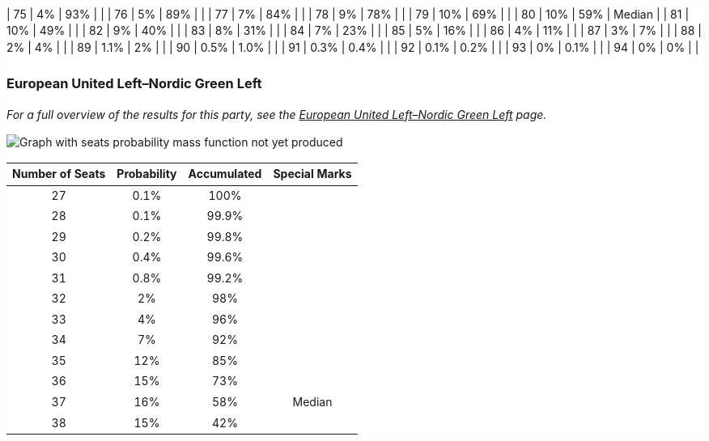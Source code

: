 | 75 | 4% | 93% |  |
| 76 | 5% | 89% |  |
| 77 | 7% | 84% |  |
| 78 | 9% | 78% |  |
| 79 | 10% | 69% |  |
| 80 | 10% | 59% | Median |
| 81 | 10% | 49% |  |
| 82 | 9% | 40% |  |
| 83 | 8% | 31% |  |
| 84 | 7% | 23% |  |
| 85 | 5% | 16% |  |
| 86 | 4% | 11% |  |
| 87 | 3% | 7% |  |
| 88 | 2% | 4% |  |
| 89 | 1.1% | 2% |  |
| 90 | 0.5% | 1.0% |  |
| 91 | 0.3% | 0.4% |  |
| 92 | 0.1% | 0.2% |  |
| 93 | 0% | 0.1% |  |
| 94 | 0% | 0% |  |

### European United Left–Nordic Green Left

*For a full overview of the results for this party, see the [European United Left–Nordic Green Left](party-2024-05-31-europeanunitedleft–nordicgreenleft.html) page.*

![Graph with seats probability mass function not yet produced](average-2024-05-31-seats-pmf-europeanunitedleft–nordicgreenleft.png "Seats Probability Mass Function")

| Number of Seats | Probability | Accumulated | Special Marks |
|:---------------:|:-----------:|:-----------:|:-------------:|
| 27 | 0.1% | 100% |  |
| 28 | 0.1% | 99.9% |  |
| 29 | 0.2% | 99.8% |  |
| 30 | 0.4% | 99.6% |  |
| 31 | 0.8% | 99.2% |  |
| 32 | 2% | 98% |  |
| 33 | 4% | 96% |  |
| 34 | 7% | 92% |  |
| 35 | 12% | 85% |  |
| 36 | 15% | 73% |  |
| 37 | 16% | 58% | Median |
| 38 | 15% | 42% |  |